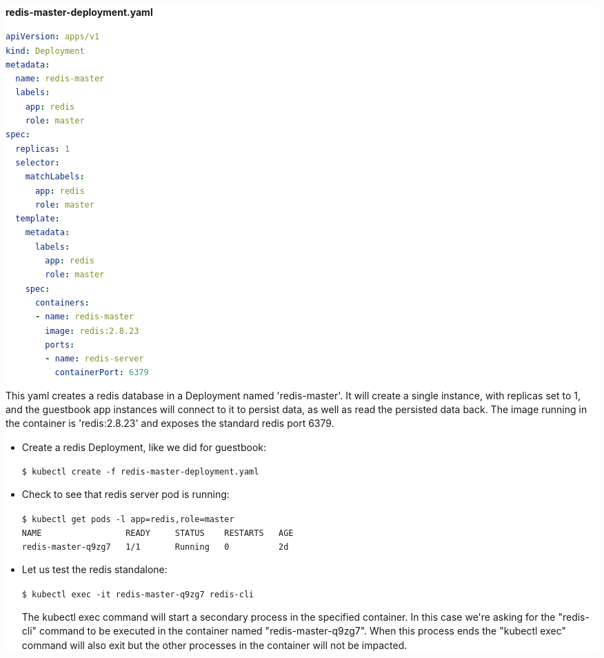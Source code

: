 **redis-master-deployment.yaml**

```yaml
apiVersion: apps/v1
kind: Deployment
metadata:
  name: redis-master
  labels:
    app: redis
    role: master
spec:
  replicas: 1
  selector:
    matchLabels:
      app: redis
      role: master
  template:
    metadata:
      labels:
        app: redis
        role: master
    spec:
      containers:
      - name: redis-master
        image: redis:2.8.23
        ports:
        - name: redis-server
          containerPort: 6379
```

This yaml creates a redis database in a Deployment named 'redis-master'.
It will create a single instance, with replicas set to 1, and the guestbook app instances
will connect to it to persist data, as well as read the persisted data back.
The image running in the container is 'redis:2.8.23' and exposes the standard redis port 6379.

- Create a redis Deployment, like we did for guestbook:

    ```console
    $ kubectl create -f redis-master-deployment.yaml
    ```

- Check to see that redis server pod is running:

    ```console
    $ kubectl get pods -l app=redis,role=master
    NAME                 READY     STATUS    RESTARTS   AGE
    redis-master-q9zg7   1/1       Running   0          2d
    ```

- Let us test the redis standalone:

    ` $ kubectl exec -it redis-master-q9zg7 redis-cli `

    The kubectl exec command will start a secondary process in the specified
    container. In this case we're asking for the "redis-cli" command to be
    executed in the container named "redis-master-q9zg7".  When this process
    ends the "kubectl exec" command will also exit but the other processes in
    the container will not be impacted.

